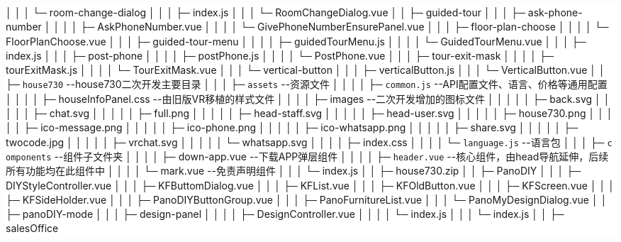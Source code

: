 │  │  │  └─ room-change-dialog
│  │  │     ├─ index.js
│  │  │     └─ RoomChangeDialog.vue
│  │  ├─ guided-tour
│  │  │  ├─ ask-phone-number
│  │  │  │  ├─ AskPhoneNumber.vue
│  │  │  │  └─ GivePhoneNumberEnsurePanel.vue
│  │  │  ├─ floor-plan-choose
│  │  │  │  └─ FloorPlanChoose.vue
│  │  │  ├─ guided-tour-menu
│  │  │  │  ├─ guidedTourMenu.js
│  │  │  │  └─ GuidedTourMenu.vue
│  │  │  ├─ index.js
│  │  │  ├─ post-phone
│  │  │  │  ├─ postPhone.js
│  │  │  │  └─ PostPhone.vue
│  │  │  ├─ tour-exit-mask
│  │  │  │  ├─ tourExitMask.js
│  │  │  │  └─ TourExitMask.vue
│  │  │  └─ vertical-button
│  │  │     ├─ verticalButton.js
│  │  │     └─ VerticalButton.vue
│  │  ├─ `house730`   --house730二次开发主要目录
│  │  │  ├─ `assets`  --资源文件
│  │  │  │  ├─ `common.js` --API配置文件、语言、价格等通用配置
│  │  │  │  ├─ houseInfoPanel.css --由旧版VR移植的样式文件
│  │  │  │  ├─ images --二次开发增加的图标文件
│  │  │  │  │  ├─ back.svg
│  │  │  │  │  ├─ chat.svg
│  │  │  │  │  ├─ full.png
│  │  │  │  │  ├─ head-staff.svg
│  │  │  │  │  ├─ head-user.svg
│  │  │  │  │  ├─ house730.png
│  │  │  │  │  ├─ ico-message.png
│  │  │  │  │  ├─ ico-phone.png
│  │  │  │  │  ├─ ico-whatsapp.png
│  │  │  │  │  ├─ share.svg
│  │  │  │  │  ├─ twocode.jpg
│  │  │  │  │  ├─ vrchat.svg
│  │  │  │  │  └─ whatsapp.svg
│  │  │  │  ├─ index.css
│  │  │  │  └─ `language.js`  --语言包
│  │  │  ├─ `components` --组件子文件夹
│  │  │  │  ├─ down-app.vue --下载APP弹层组件
│  │  │  │  ├─ `header.vue`  --核心组件，由head导航延伸，后续所有功能均在此组件中
│  │  │  │  └─ mark.vue --免责声明组件
│  │  │  └─ index.js
│  │  ├─ house730.zip
│  │  ├─ PanoDIY
│  │  │  ├─ DIYStyleController.vue
│  │  │  ├─ KFButtomDialog.vue
│  │  │  ├─ KFList.vue
│  │  │  ├─ KFOldButton.vue
│  │  │  ├─ KFScreen.vue
│  │  │  ├─ KFSideHolder.vue
│  │  │  ├─ PanoDIYButtonGroup.vue
│  │  │  ├─ PanoFurnitureList.vue
│  │  │  └─ PanoMyDesignDialog.vue
│  │  ├─ panoDIY-mode
│  │  │  ├─ design-panel
│  │  │  │  ├─ DesignController.vue
│  │  │  │  └─ index.js
│  │  │  └─ index.js
│  │  ├─ salesOffice